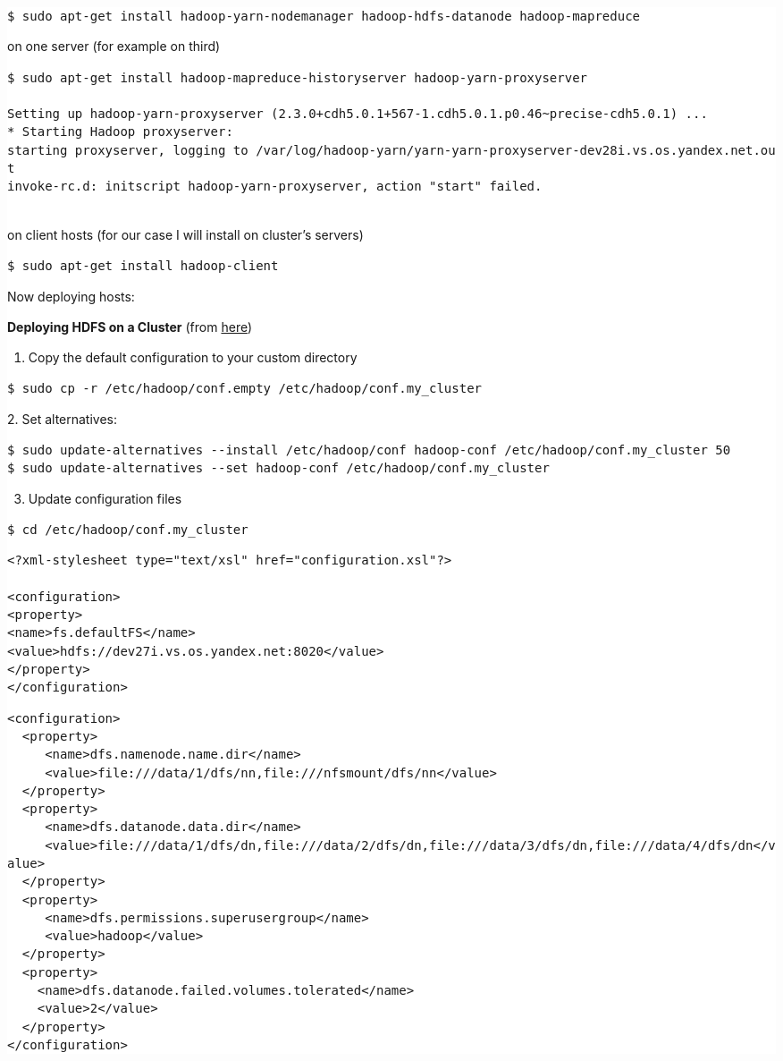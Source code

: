 <pre class="toolbar:2 nums:false lang:sh highlight:0 decode:true">$ sudo apt-get install hadoop-yarn-nodemanager hadoop-hdfs-datanode hadoop-mapreduce</pre>

on one server (for example on third)

<pre class="toolbar:2 nums:false lang:sh highlight:0 decode:true">$ sudo apt-get install hadoop-mapreduce-historyserver hadoop-yarn-proxyserver

Setting up hadoop-yarn-proxyserver (2.3.0+cdh5.0.1+567-1.cdh5.0.1.p0.46~precise-cdh5.0.1) ...
* Starting Hadoop proxyserver:
starting proxyserver, logging to /var/log/hadoop-yarn/yarn-yarn-proxyserver-dev28i.vs.os.yandex.net.out
invoke-rc.d: initscript hadoop-yarn-proxyserver, action "start" failed.

</pre>

on client hosts (for our case I will install on cluster&#8217;s servers)

<pre class="toolbar:2 nums:false lang:sh highlight:0 decode:true">$ sudo apt-get install hadoop-client</pre>

Now deploying hosts:

**Deploying HDFS on a Cluster** (from [here][4])  
1. Copy the default configuration to your custom directory

<pre class="toolbar:2 nums:false lang:sh highlight:0 decode:true">$ sudo cp -r /etc/hadoop/conf.empty /etc/hadoop/conf.my_cluster</pre>

2. Set alternatives:

<pre class="toolbar:2 nums:false lang:sh highlight:0 decode:true">$ sudo update-alternatives --install /etc/hadoop/conf hadoop-conf /etc/hadoop/conf.my_cluster 50
$ sudo update-alternatives --set hadoop-conf /etc/hadoop/conf.my_cluster</pre>

3. Update configuration files

<pre class="toolbar:2 nums:false lang:sh highlight:0 decode:true">$ cd /etc/hadoop/conf.my_cluster
</pre>

<pre class="lang:sh decode:true">&lt;?xml-stylesheet type="text/xsl" href="configuration.xsl"?&gt;

&lt;configuration&gt;
&lt;property&gt;
&lt;name&gt;fs.defaultFS&lt;/name&gt;
&lt;value&gt;hdfs://dev27i.vs.os.yandex.net:8020&lt;/value&gt;
&lt;/property&gt;
&lt;/configuration&gt;
</pre>

<pre class="toolbar:1 lang:default decode:true" title="sudo vi hdfs-site.xml">&lt;configuration&gt;
  &lt;property&gt;
     &lt;name&gt;dfs.namenode.name.dir&lt;/name&gt;
     &lt;value&gt;file:///data/1/dfs/nn,file:///nfsmount/dfs/nn&lt;/value&gt;
  &lt;/property&gt;
  &lt;property&gt;
     &lt;name&gt;dfs.datanode.data.dir&lt;/name&gt;
     &lt;value&gt;file:///data/1/dfs/dn,file:///data/2/dfs/dn,file:///data/3/dfs/dn,file:///data/4/dfs/dn&lt;/value&gt;
  &lt;/property&gt;
  &lt;property&gt;
     &lt;name&gt;dfs.permissions.superusergroup&lt;/name&gt;
     &lt;value&gt;hadoop&lt;/value&gt;
  &lt;/property&gt;
  &lt;property&gt;
    &lt;name&gt;dfs.datanode.failed.volumes.tolerated&lt;/name&gt;
    &lt;value&gt;2&lt;/value&gt;
  &lt;/property&gt;
&lt;/configuration&gt;</pre>


 [1]: http://www.cloudera.com/content/cloudera-content/cloudera-docs/CDH5/latest/CDH5-Installation-Guide/CDH5-Installation-Guide.html
 [2]: https://help.ubuntu.com/community/Java#Oracle_Java_7
 [3]: http://hadoop.apache.org/docs/r2.3.0/hadoop-yarn/hadoop-yarn-site/YARN.html
 [4]: http://www.cloudera.com/content/cloudera-content/cloudera-docs/CDH5/latest/CDH5-Installation-Guide/cdh5ig_hdfs_cluster_deploy.html#topic_11_2_2_unique_1
 [5]: http://blog.forteamwork.ru/?p=39